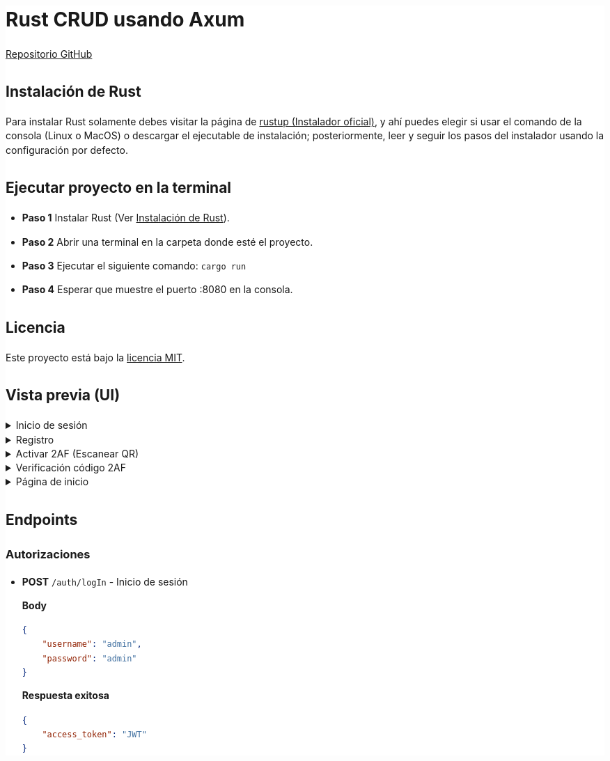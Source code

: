 # Rust CRUD usando Axum

[Repositorio GitHub](https://github.com/dsolartec/rust-crud-axum)

## Instalación de Rust

Para instalar Rust solamente debes visitar la página de [rustup (Instalador oficial)](https://rustup.rs/), y ahí puedes elegir si usar el comando de la consola (Linux o MacOS) o descargar el ejecutable de instalación; posteriormente, leer y seguir los pasos del instalador usando la configuración por defecto.

## Ejecutar proyecto en la terminal

- **Paso 1** Instalar Rust (Ver [Instalación de Rust](#instalación-de-rust)).

- **Paso 2** Abrir una terminal en la carpeta donde esté el proyecto.

- **Paso 3** Ejecutar el siguiente comando: `cargo run`

- **Paso 4** Esperar que muestre el puerto :8080 en la consola.

## Licencia

Este proyecto está bajo la [licencia MIT](./LICENSE).

## Vista previa (UI)

<details><summary>Inicio de sesión</summary></details>

<details><summary>Registro</summary></details>

<details><summary>Activar 2AF (Escanear QR)</summary></details>

<details><summary>Verificación código 2AF</summary></details>

<details><summary>Página de inicio</summary></details>

## Endpoints

### Autorizaciones

-   **POST** `/auth/logIn` - Inicio de sesión

    **Body**
    ```json
    {
        "username": "admin",
        "password": "admin"
    }
    ```

    **Respuesta exitosa**
    ```json
    {
        "access_token": "JWT"
    }
    ```
